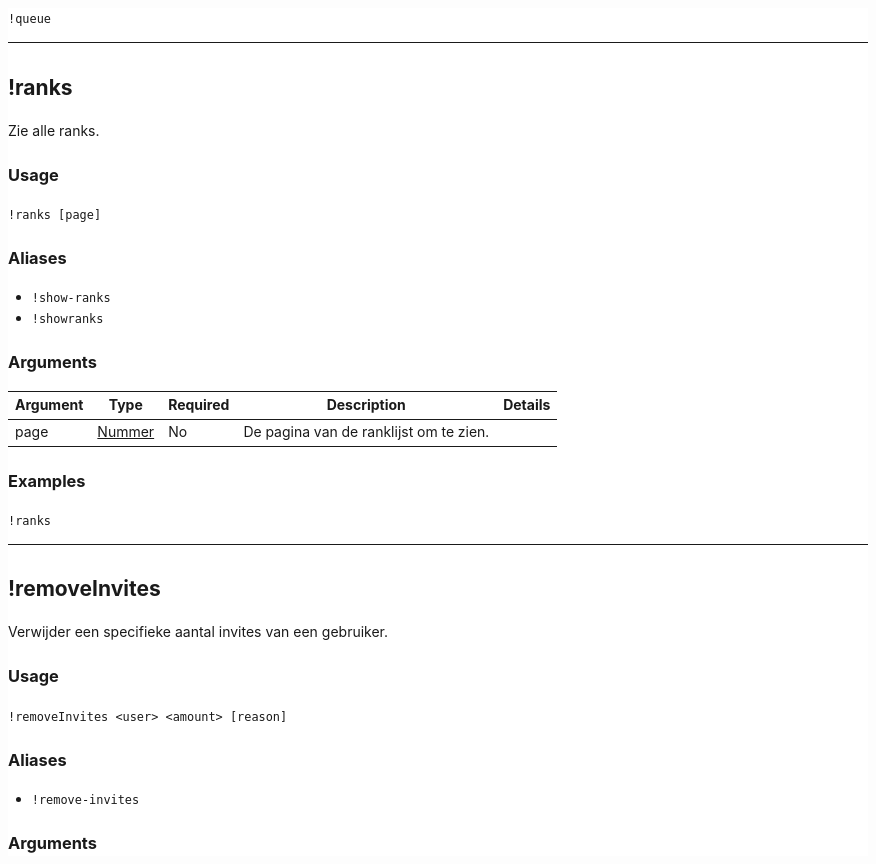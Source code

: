 ```text
!queue
```

<a name='ranks'></a>

---

## !ranks

Zie alle ranks.

### Usage

```text
!ranks [page]
```

### Aliases

- `!show-ranks`
- `!showranks`

### Arguments

| Argument | Type              | Required | Description                            | Details |
| -------- | ----------------- | -------- | -------------------------------------- | ------- |
| page     | [Nummer](#Nummer) | No       | De pagina van de ranklijst om te zien. |         |

### Examples

```text
!ranks
```

<a name='removeInvites'></a>

---

## !removeInvites

Verwijder een specifieke aantal invites van een gebruiker.

### Usage

```text
!removeInvites <user> <amount> [reason]
```

### Aliases

- `!remove-invites`

### Arguments

